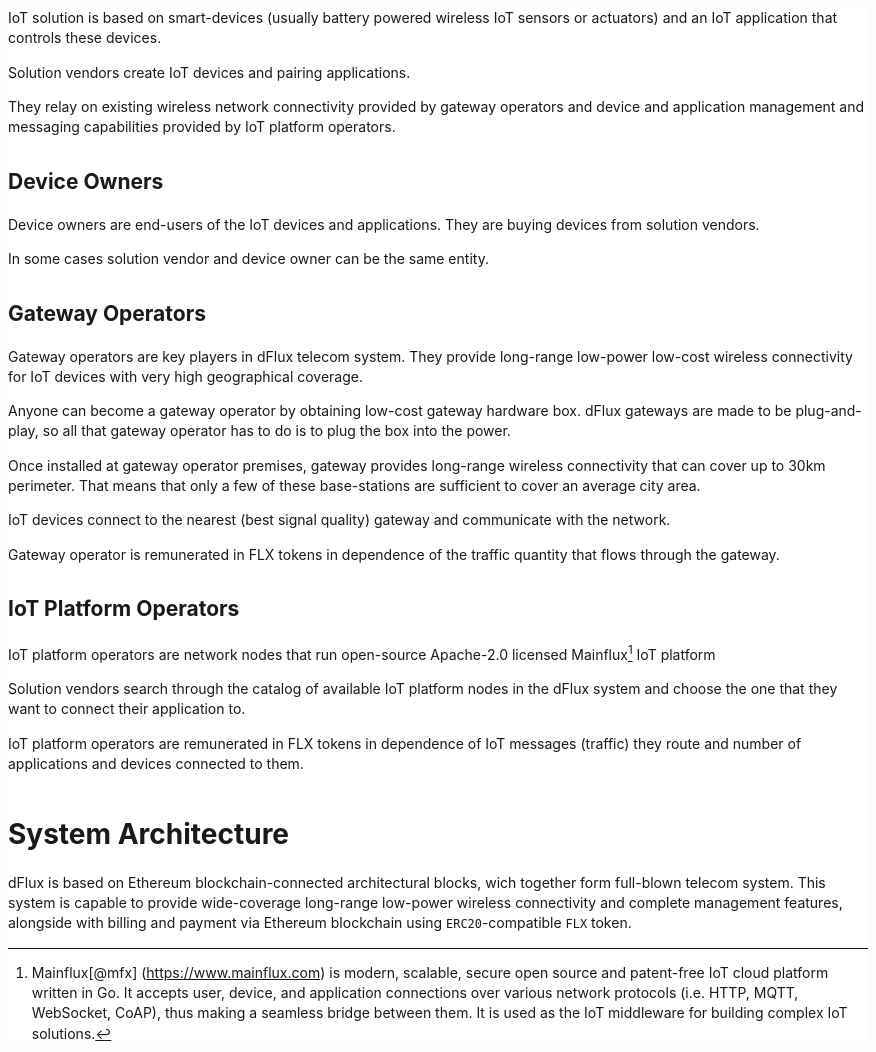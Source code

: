 IoT solution is based on smart-devices (usually battery powered wireless IoT sensors or actuators)
and an IoT application that controls these devices.

Solution vendors create IoT devices and pairing applications.

They relay on existing wireless network connectivity provided by gateway operators
and device and application management and messaging capabilities provided by IoT platform operators.

## Device Owners
Device owners are end-users of the IoT devices and applications. They are buying devices from solution vendors.

In some cases solution vendor and device owner can be the same entity.

## Gateway Operators
Gateway operators are key players in dFlux telecom system. They provide long-range low-power
low-cost wireless connectivity for IoT devices with very high geographical coverage.

Anyone can become a gateway operator by obtaining low-cost gateway hardware box. dFlux gateways
are made to be plug-and-play, so all that gateway operator has to do is to plug the box into the power.

Once installed at gateway operator premises, gateway provides long-range wireless connectivity that can
cover up to 30km perimeter. That means that only a few of these base-stations are sufficient to cover an average city area.

IoT devices connect to the nearest (best signal quality) gateway and communicate with the network.

Gateway operator is remunerated in FLX tokens in dependence of the traffic quantity that flows through the gateway.

## IoT Platform Operators
IoT platform operators are network nodes that run open-source Apache-2.0 licensed Mainflux[^mfx] IoT platform

Solution vendors search through the catalog of available IoT platform nodes in the dFlux system and choose the one
that they want to connect their application to.

IoT platform operators are remunerated in FLX tokens in dependence of IoT messages (traffic) they route
and number of applications and devices connected to them.


[^mfx]: Mainflux[@mfx] (<https://www.mainflux.com>) is modern, scalable, secure open source and patent-free IoT cloud platform written in Go. It accepts user, device, and application connections over various network protocols (i.e. HTTP, MQTT, WebSocket, CoAP), thus making a seamless bridge between them. It is used as the IoT middleware for building complex IoT solutions.

# System Architecture

dFlux is based on Ethereum blockchain-connected architectural blocks, wich together form full-blown telecom system.
This system is capable to provide wide-coverage long-range low-power wireless connectivity and complete management features, alongside
with billing and payment via Ethereum blockchain using `ERC20`-compatible `FLX` token.


[^lnd]: The purpose of the light client protocol is to allow users in low-capacity environments (embedded smart property environments, smartphones, browser extensions, some desktops, etc) to maintain a high-security assurance about the current state of some particular part of the Ethereum state or verify the execution of a transaction. - [https://github.com/ethereum/wiki/wiki/Light-client-protocol](https://github.com/ethereum/wiki/wiki/Light-client-protocol). Additionally, some instructions
[^pss]: `PSS` enables message relay over swarm. This means nodes can send messages to each other without being directly connected with each other, while taking advantage of the efficient routing algorithms that swarm uses for transporting and storing data. - [https://github.com/ethersphere/go-ethereum/tree/swarm-network-rewrite/swarm/pss](https://github.com/ethersphere/go-ethereum/tree/swarm-network-rewrite/swarm/pss)
[^wsp]: In a nutshell whisper is a communication protocol for DApps to communicate with each other. - [https://github.com/ethereum/wiki/wiki/Whisper](https://github.com/ethereum/wiki/wiki/Whisper)
[^urd]: µRaiden (https://raiden.network/micro.html) is a payment channel framework for frequent, fast and free ERC20 token based micropayments between two parties.
[^rpl]: A replay attack (also known as playback attack) is a form of network attack in which a valid data transmission is maliciously or fraudulently repeated or delayed. This is carried out either by the originator or by an adversary who intercepts the data and re-transmits it, possibly as part of a masquerade attack by IP packet substitution. This is one of the lower tier versions of a "Man in the middle attack." - [https://en.wikipedia.org/wiki/Replay_attack](https://en.wikipedia.org/wiki/Replay_attack)
[^arm]: In the paper 'Route to trillion devices', ARM predicts one trillion IoT devices by 2035 with $5 trillion in market value [@arm].